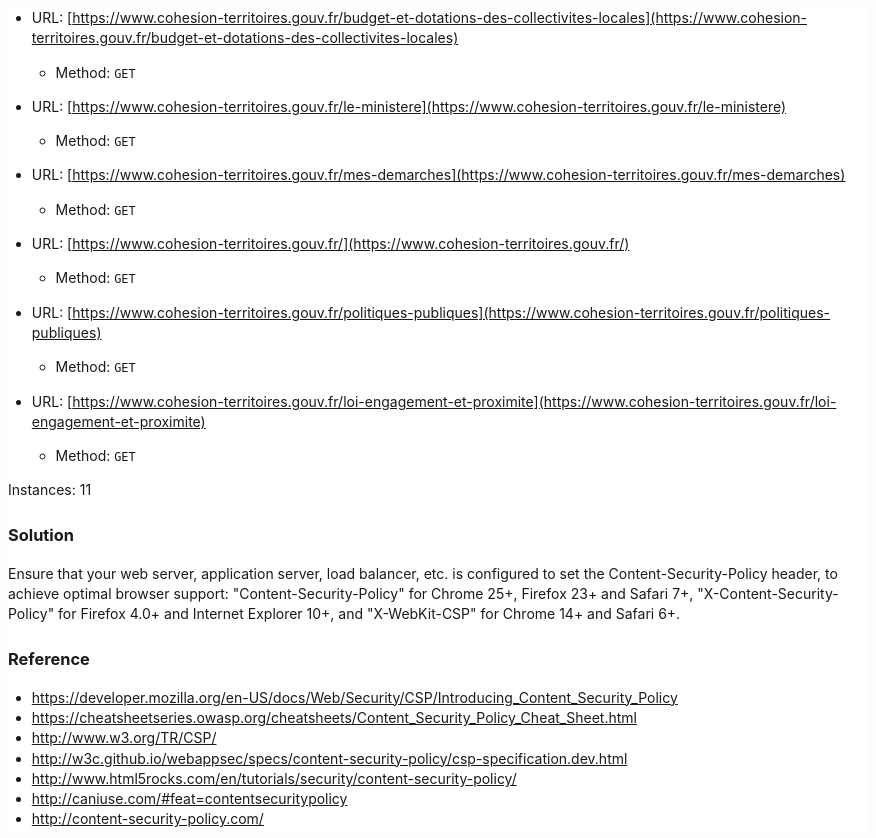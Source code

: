   
* URL: [https://www.cohesion-territoires.gouv.fr/budget-et-dotations-des-collectivites-locales](https://www.cohesion-territoires.gouv.fr/budget-et-dotations-des-collectivites-locales)
  
  
  * Method: `GET`
  
  
  
  
* URL: [https://www.cohesion-territoires.gouv.fr/le-ministere](https://www.cohesion-territoires.gouv.fr/le-ministere)
  
  
  * Method: `GET`
  
  
  
  
* URL: [https://www.cohesion-territoires.gouv.fr/mes-demarches](https://www.cohesion-territoires.gouv.fr/mes-demarches)
  
  
  * Method: `GET`
  
  
  
  
* URL: [https://www.cohesion-territoires.gouv.fr/](https://www.cohesion-territoires.gouv.fr/)
  
  
  * Method: `GET`
  
  
  
  
* URL: [https://www.cohesion-territoires.gouv.fr/politiques-publiques](https://www.cohesion-territoires.gouv.fr/politiques-publiques)
  
  
  * Method: `GET`
  
  
  
  
* URL: [https://www.cohesion-territoires.gouv.fr/loi-engagement-et-proximite](https://www.cohesion-territoires.gouv.fr/loi-engagement-et-proximite)
  
  
  * Method: `GET`
  
  
  
  
Instances: 11
  
### Solution
<p>Ensure that your web server, application server, load balancer, etc. is configured to set the Content-Security-Policy header, to achieve optimal browser support: "Content-Security-Policy" for Chrome 25+, Firefox 23+ and Safari 7+, "X-Content-Security-Policy" for Firefox 4.0+ and Internet Explorer 10+, and "X-WebKit-CSP" for Chrome 14+ and Safari 6+.</p>
  
### Reference
* https://developer.mozilla.org/en-US/docs/Web/Security/CSP/Introducing_Content_Security_Policy
* https://cheatsheetseries.owasp.org/cheatsheets/Content_Security_Policy_Cheat_Sheet.html
* http://www.w3.org/TR/CSP/
* http://w3c.github.io/webappsec/specs/content-security-policy/csp-specification.dev.html
* http://www.html5rocks.com/en/tutorials/security/content-security-policy/
* http://caniuse.com/#feat=contentsecuritypolicy
* http://content-security-policy.com/
